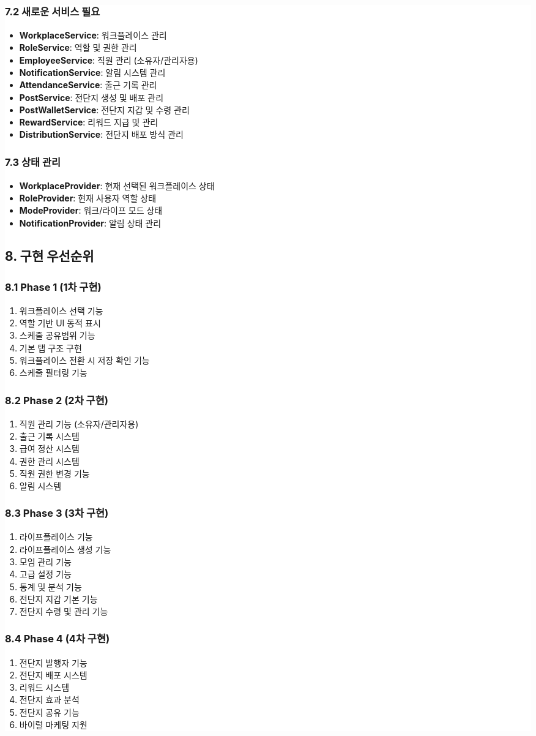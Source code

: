 ### 7.2 새로운 서비스 필요
- **WorkplaceService**: 워크플레이스 관리
- **RoleService**: 역할 및 권한 관리
- **EmployeeService**: 직원 관리 (소유자/관리자용)
- **NotificationService**: 알림 시스템 관리
- **AttendanceService**: 출근 기록 관리
- **PostService**: 전단지 생성 및 배포 관리
- **PostWalletService**: 전단지 지갑 및 수령 관리
- **RewardService**: 리워드 지급 및 관리
- **DistributionService**: 전단지 배포 방식 관리

### 7.3 상태 관리
- **WorkplaceProvider**: 현재 선택된 워크플레이스 상태
- **RoleProvider**: 현재 사용자 역할 상태
- **ModeProvider**: 워크/라이프 모드 상태
- **NotificationProvider**: 알림 상태 관리

## 8. 구현 우선순위

### 8.1 Phase 1 (1차 구현)
1. 워크플레이스 선택 기능
2. 역할 기반 UI 동적 표시
3. 스케줄 공유범위 기능
4. 기본 탭 구조 구현
5. 워크플레이스 전환 시 저장 확인 기능
6. 스케줄 필터링 기능

### 8.2 Phase 2 (2차 구현)
1. 직원 관리 기능 (소유자/관리자용)
2. 출근 기록 시스템
3. 급여 정산 시스템
4. 권한 관리 시스템
5. 직원 권한 변경 기능
6. 알림 시스템

### 8.3 Phase 3 (3차 구현)
1. 라이프플레이스 기능
2. 라이프플레이스 생성 기능
3. 모임 관리 기능
4. 고급 설정 기능
5. 통계 및 분석 기능
6. 전단지 지갑 기본 기능
7. 전단지 수령 및 관리 기능

### 8.4 Phase 4 (4차 구현)
1. 전단지 발행자 기능
2. 전단지 배포 시스템
3. 리워드 시스템
4. 전단지 효과 분석
5. 전단지 공유 기능
6. 바이럴 마케팅 지원
